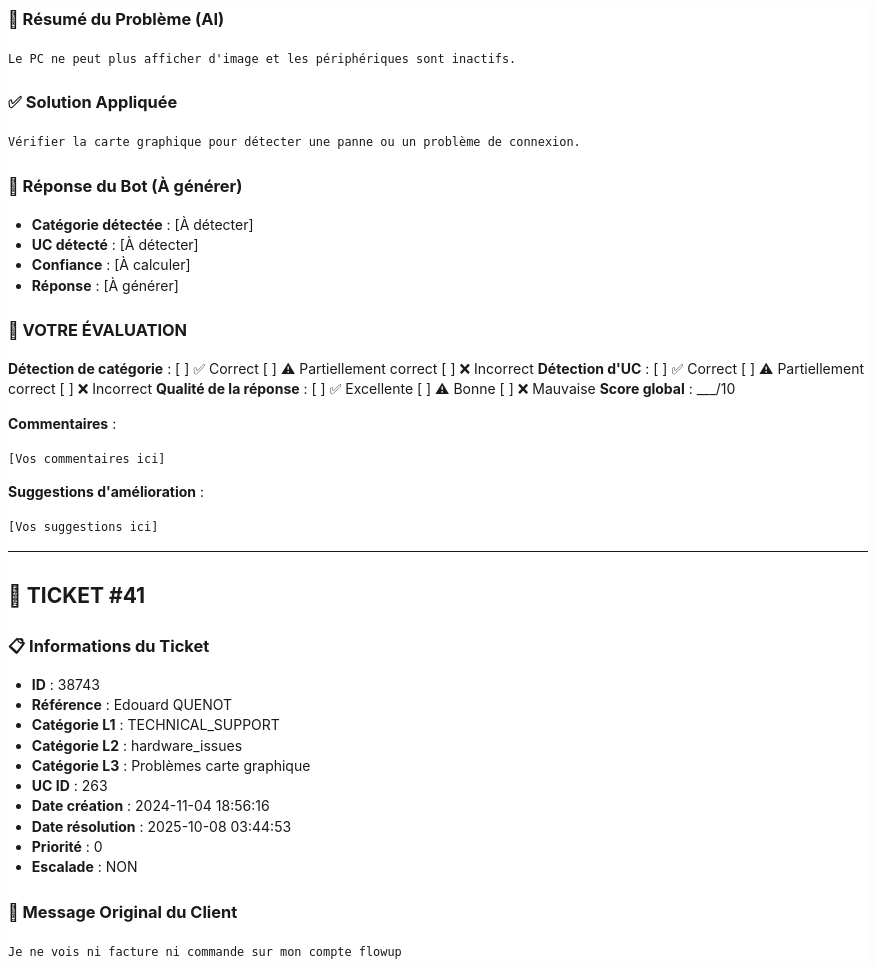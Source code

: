### 📝 Résumé du Problème (AI)
```
Le PC ne peut plus afficher d'image et les périphériques sont inactifs.
```

### ✅ Solution Appliquée
```
Vérifier la carte graphique pour détecter une panne ou un problème de connexion.
```

### 🤖 Réponse du Bot (À générer)
- **Catégorie détectée** : [À détecter]
- **UC détecté** : [À détecter]
- **Confiance** : [À calculer]
- **Réponse** : [À générer]

### 📝 VOTRE ÉVALUATION
**Détection de catégorie** : [ ] ✅ Correct [ ] ⚠️ Partiellement correct [ ] ❌ Incorrect
**Détection d'UC** : [ ] ✅ Correct [ ] ⚠️ Partiellement correct [ ] ❌ Incorrect
**Qualité de la réponse** : [ ] ✅ Excellente [ ] ⚠️ Bonne [ ] ❌ Mauvaise
**Score global** : ___/10

**Commentaires** :
```
[Vos commentaires ici]
```

**Suggestions d'amélioration** :
```
[Vos suggestions ici]
```

---

## 🎫 TICKET #41

### 📋 Informations du Ticket
- **ID** : 38743
- **Référence** : Edouard QUENOT
- **Catégorie L1** : TECHNICAL_SUPPORT
- **Catégorie L2** : hardware_issues
- **Catégorie L3** : Problèmes carte graphique
- **UC ID** : 263
- **Date création** : 2024-11-04 18:56:16
- **Date résolution** : 2025-10-08 03:44:53
- **Priorité** : 0
- **Escalade** : NON

### 💬 Message Original du Client
```
Je ne vois ni facture ni commande sur mon compte flowup

```
